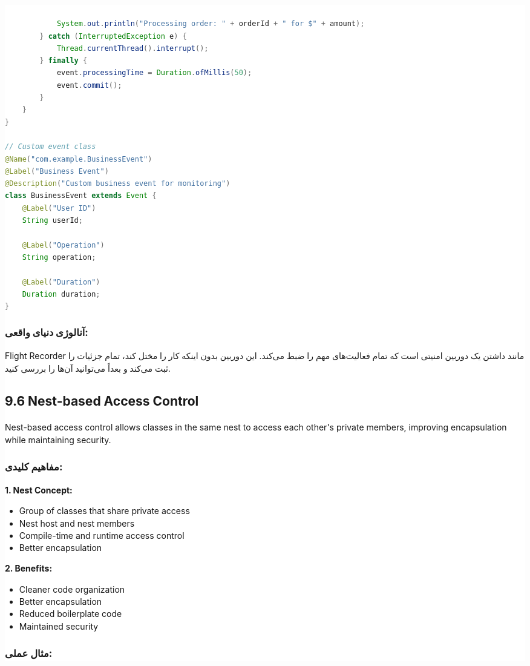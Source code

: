 ```java
            
            System.out.println("Processing order: " + orderId + " for $" + amount);
        } catch (InterruptedException e) {
            Thread.currentThread().interrupt();
        } finally {
            event.processingTime = Duration.ofMillis(50);
            event.commit();
        }
    }
}

// Custom event class
@Name("com.example.BusinessEvent")
@Label("Business Event")
@Description("Custom business event for monitoring")
class BusinessEvent extends Event {
    @Label("User ID")
    String userId;
    
    @Label("Operation")
    String operation;
    
    @Label("Duration")
    Duration duration;
}
```

### آنالوژی دنیای واقعی:
Flight Recorder مانند داشتن یک دوربین امنیتی است که تمام فعالیت‌های مهم را ضبط می‌کند. این دوربین بدون اینکه کار را مختل کند، تمام جزئیات را ثبت می‌کند و بعداً می‌توانید آن‌ها را بررسی کنید.

## 9.6 Nest-based Access Control

Nest-based access control allows classes in the same nest to access each other's private members, improving encapsulation while maintaining security.

### مفاهیم کلیدی:

**1. Nest Concept:**
- Group of classes that share private access
- Nest host and nest members
- Compile-time and runtime access control
- Better encapsulation

**2. Benefits:**
- Cleaner code organization
- Better encapsulation
- Reduced boilerplate code
- Maintained security

### مثال عملی:
